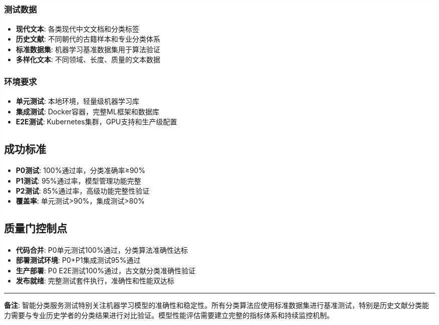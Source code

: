 ### 测试数据
- **现代文本**: 各类现代中文文档和分类标签
- **历史文献**: 不同朝代的古籍样本和专业分类体系
- **标准数据集**: 机器学习基准数据集用于算法验证
- **多样化文本**: 不同领域、长度、质量的文本数据

### 环境要求
- **单元测试**: 本地环境，轻量级机器学习库
- **集成测试**: Docker容器，完整ML框架和数据库
- **E2E测试**: Kubernetes集群，GPU支持和生产级配置

## 成功标准

- **P0测试**: 100%通过率，分类准确率≥90%
- **P1测试**: 95%通过率，模型管理功能完整
- **P2测试**: 85%通过率，高级功能完整性验证
- **覆盖率**: 单元测试>90%，集成测试>80%

## 质量门控制点

- **代码合并**: P0单元测试100%通过，分类算法准确性达标
- **部署测试环境**: P0+P1集成测试95%通过
- **生产部署**: P0 E2E测试100%通过，古文献分类准确性验证
- **发布就绪**: 完整测试套件执行，准确性和性能双达标

---

**备注**: 智能分类服务测试特别关注机器学习模型的准确性和稳定性。所有分类算法应使用标准数据集进行基准测试，特别是历史文献分类能力需要与专业历史学者的分类结果进行对比验证。模型性能评估需要建立完整的指标体系和持续监控机制。